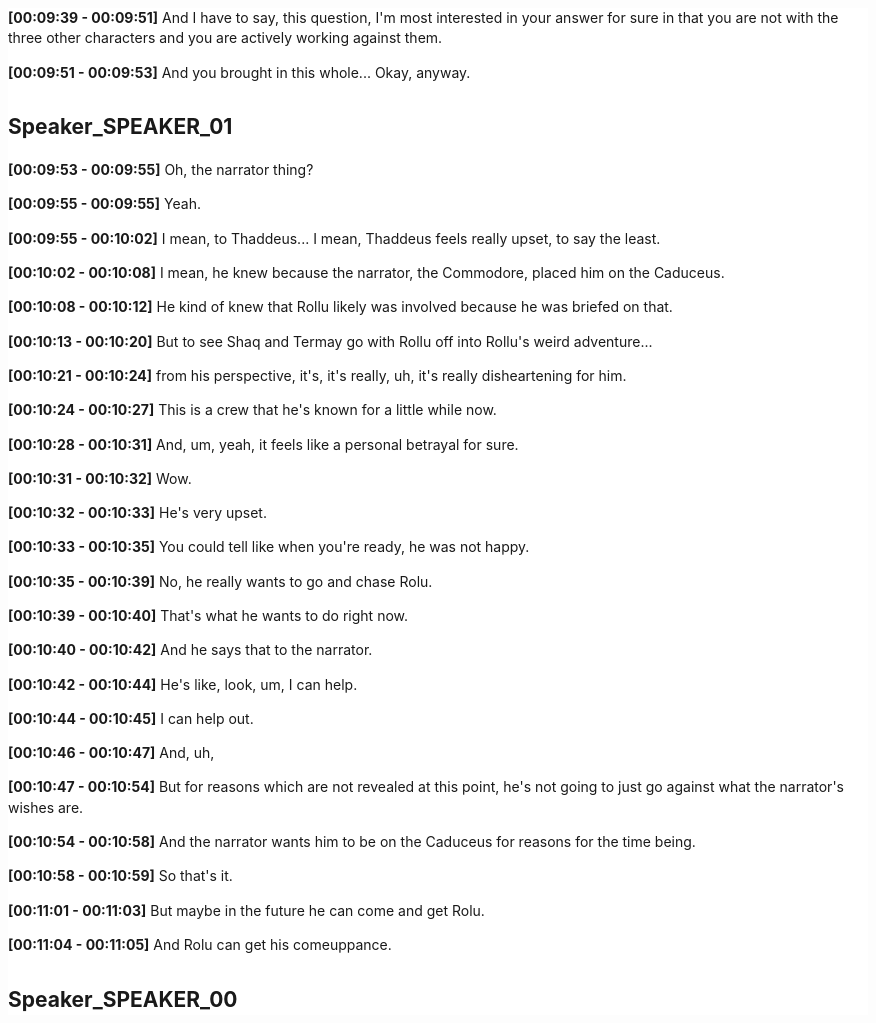 **[00:09:39 - 00:09:51]** And I have to say, this question, I'm most interested in your answer for sure in that you are not with the three other characters and you are actively working against them.

**[00:09:51 - 00:09:53]** And you brought in this whole... Okay, anyway.


## Speaker_SPEAKER_01

**[00:09:53 - 00:09:55]** Oh, the narrator thing?

**[00:09:55 - 00:09:55]** Yeah.

**[00:09:55 - 00:10:02]** I mean, to Thaddeus... I mean, Thaddeus feels really upset, to say the least.

**[00:10:02 - 00:10:08]** I mean, he knew because the narrator, the Commodore, placed him on the Caduceus.

**[00:10:08 - 00:10:12]** He kind of knew that Rollu likely was involved because he was briefed on that.

**[00:10:13 - 00:10:20]** But to see Shaq and Termay go with Rollu off into Rollu's weird adventure...

**[00:10:21 - 00:10:24]** from his perspective, it's, it's really, uh, it's really disheartening for him.

**[00:10:24 - 00:10:27]** This is a crew that he's known for a little while now.

**[00:10:28 - 00:10:31]** And, um, yeah, it feels like a personal betrayal for sure.

**[00:10:31 - 00:10:32]** Wow.

**[00:10:32 - 00:10:33]** He's very upset.

**[00:10:33 - 00:10:35]** You could tell like when you're ready, he was not happy.

**[00:10:35 - 00:10:39]** No, he really wants to go and chase Rolu.

**[00:10:39 - 00:10:40]** That's what he wants to do right now.

**[00:10:40 - 00:10:42]** And he says that to the narrator.

**[00:10:42 - 00:10:44]** He's like, look, um, I can help.

**[00:10:44 - 00:10:45]** I can help out.

**[00:10:46 - 00:10:47]** And, uh,

**[00:10:47 - 00:10:54]** But for reasons which are not revealed at this point, he's not going to just go against what the narrator's wishes are.

**[00:10:54 - 00:10:58]** And the narrator wants him to be on the Caduceus for reasons for the time being.

**[00:10:58 - 00:10:59]** So that's it.

**[00:11:01 - 00:11:03]** But maybe in the future he can come and get Rolu.

**[00:11:04 - 00:11:05]** And Rolu can get his comeuppance.


## Speaker_SPEAKER_00

